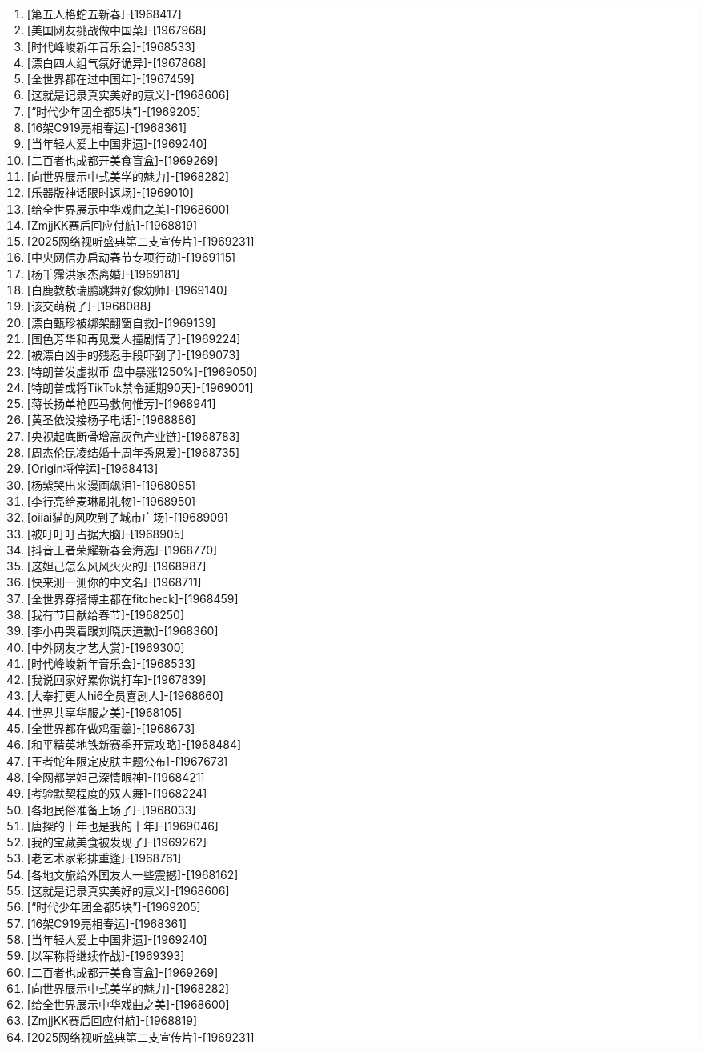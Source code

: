 1. [第五人格蛇五新春]-[1968417]
1. [美国网友挑战做中国菜]-[1967968]
1. [时代峰峻新年音乐会]-[1968533]
1. [漂白四人组气氛好诡异]-[1967868]
1. [全世界都在过中国年]-[1967459]
1. [这就是记录真实美好的意义]-[1968606]
1. [“时代少年团全都5块”]-[1969205]
1. [16架C919亮相春运]-[1968361]
1. [当年轻人爱上中国非遗]-[1969240]
1. [二百者也成都开美食盲盒]-[1969269]
1. [向世界展示中式美学的魅力]-[1968282]
1. [乐器版神话限时返场]-[1969010]
1. [给全世界展示中华戏曲之美]-[1968600]
1. [ZmjjKK赛后回应付航]-[1968819]
1. [2025网络视听盛典第二支宣传片]-[1969231]
1. [中央网信办启动春节专项行动]-[1969115]
1. [杨千霈洪家杰离婚]-[1969181]
1. [白鹿教敖瑞鹏跳舞好像幼师]-[1969140]
1. [该交萌税了]-[1968088]
1. [漂白甄珍被绑架翻窗自救]-[1969139]
1. [国色芳华和再见爱人撞剧情了]-[1969224]
1. [被漂白凶手的残忍手段吓到了]-[1969073]
1. [特朗普发虚拟币 盘中暴涨1250%]-[1969050]
1. [特朗普或将TikTok禁令延期90天]-[1969001]
1. [蒋长扬单枪匹马救何惟芳]-[1968941]
1. [黄圣依没接杨子电话]-[1968886]
1. [央视起底断骨增高灰色产业链]-[1968783]
1. [周杰伦昆凌结婚十周年秀恩爱]-[1968735]
1. [Origin将停运]-[1968413]
1. [杨紫哭出来漫画飙泪]-[1968085]
1. [李行亮给麦琳刷礼物]-[1968950]
1. [oiiai猫的风吹到了城市广场]-[1968909]
1. [被叮叮叮占据大脑]-[1968905]
1. [抖音王者荣耀新春会海选]-[1968770]
1. [这妲己怎么风风火火的]-[1968987]
1. [快来测一测你的中文名]-[1968711]
1. [全世界穿搭博主都在fitcheck]-[1968459]
1. [我有节目献给春节]-[1968250]
1. [李小冉哭着跟刘晓庆道歉]-[1968360]
1. [中外网友才艺大赏]-[1969300]
1. [时代峰峻新年音乐会]-[1968533]
1. [我说回家好累你说打车]-[1967839]
1. [大奉打更人hi6全员喜剧人]-[1968660]
1. [世界共享华服之美]-[1968105]
1. [全世界都在做鸡蛋羹]-[1968673]
1. [和平精英地铁新赛季开荒攻略]-[1968484]
1. [王者蛇年限定皮肤主题公布]-[1967673]
1. [全网都学妲己深情眼神]-[1968421]
1. [考验默契程度的双人舞]-[1968224]
1. [各地民俗准备上场了]-[1968033]
1. [唐探的十年也是我的十年]-[1969046]
1. [我的宝藏美食被发现了]-[1969262]
1. [老艺术家彩排重逢]-[1968761]
1. [各地文旅给外国友人一些震撼]-[1968162]
1. [这就是记录真实美好的意义]-[1968606]
1. [“时代少年团全都5块”]-[1969205]
1. [16架C919亮相春运]-[1968361]
1. [当年轻人爱上中国非遗]-[1969240]
1. [以军称将继续作战]-[1969393]
1. [二百者也成都开美食盲盒]-[1969269]
1. [向世界展示中式美学的魅力]-[1968282]
1. [给全世界展示中华戏曲之美]-[1968600]
1. [ZmjjKK赛后回应付航]-[1968819]
1. [2025网络视听盛典第二支宣传片]-[1969231]